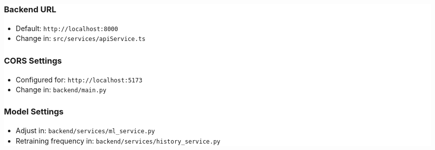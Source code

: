 ### **Backend URL**
- Default: `http://localhost:8000`
- Change in: `src/services/apiService.ts`

### **CORS Settings**
- Configured for: `http://localhost:5173`
- Change in: `backend/main.py`

### **Model Settings**
- Adjust in: `backend/services/ml_service.py`
- Retraining frequency in: `backend/services/history_service.py`
